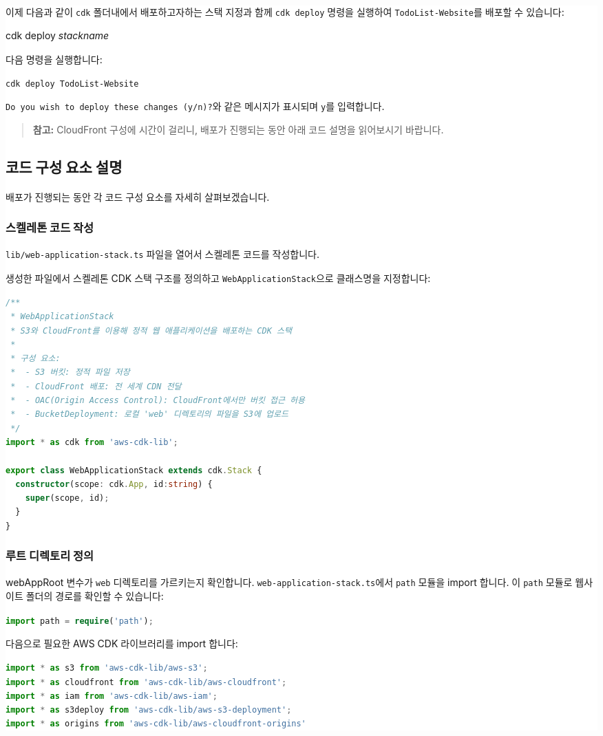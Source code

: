 이제 다음과 같이 `cdk` 폴더내에서 배포하고자하는 스택 지정과 함께 `cdk deploy` 명령을 실행하여 `TodoList-Website`를 배포할 수 있습니다:

  cdk deploy _stackname_

다음 명령을 실행합니다:

```sh
cdk deploy TodoList-Website
```

`Do you wish to deploy these changes (y/n)?`와 같은 메시지가 표시되며 `y`를 입력합니다.

> **참고:** CloudFront 구성에 시간이 걸리니, 배포가 진행되는 동안 아래 코드 설명을 읽어보시기 바랍니다.

## 코드 구성 요소 설명

배포가 진행되는 동안 각 코드 구성 요소를 자세히 살펴보겠습니다.

### 스켈레톤 코드 작성

`lib/web-application-stack.ts` 파일을 열어서 스켈레톤 코드를 작성합니다.

생성한 파일에서 스켈레톤 CDK 스택 구조를 정의하고 `WebApplicationStack`으로 클래스명을 지정합니다:

```typescript
/**
 * WebApplicationStack
 * S3와 CloudFront를 이용해 정적 웹 애플리케이션을 배포하는 CDK 스택
 *
 * 구성 요소:
 *  - S3 버킷: 정적 파일 저장
 *  - CloudFront 배포: 전 세계 CDN 전달
 *  - OAC(Origin Access Control): CloudFront에서만 버킷 접근 허용
 *  - BucketDeployment: 로컬 'web' 디렉토리의 파일을 S3에 업로드
 */
import * as cdk from 'aws-cdk-lib';

export class WebApplicationStack extends cdk.Stack {
  constructor(scope: cdk.App, id:string) {
    super(scope, id);
  }
}
```

### 루트 디렉토리 정의

webAppRoot 변수가 `web` 디렉토리를 가르키는지 확인합니다. `web-application-stack.ts`에서 `path` 모듈을 import 합니다. 이 `path` 모듈로 웹사이트 폴더의 경로를 확인할 수 있습니다:

```typescript
import path = require('path');
```

다음으로 필요한 AWS CDK 라이브러리를 import 합니다:

```typescript
import * as s3 from 'aws-cdk-lib/aws-s3';
import * as cloudfront from 'aws-cdk-lib/aws-cloudfront';
import * as iam from 'aws-cdk-lib/aws-iam';
import * as s3deploy from 'aws-cdk-lib/aws-s3-deployment';
import * as origins from 'aws-cdk-lib/aws-cloudfront-origins'
```
